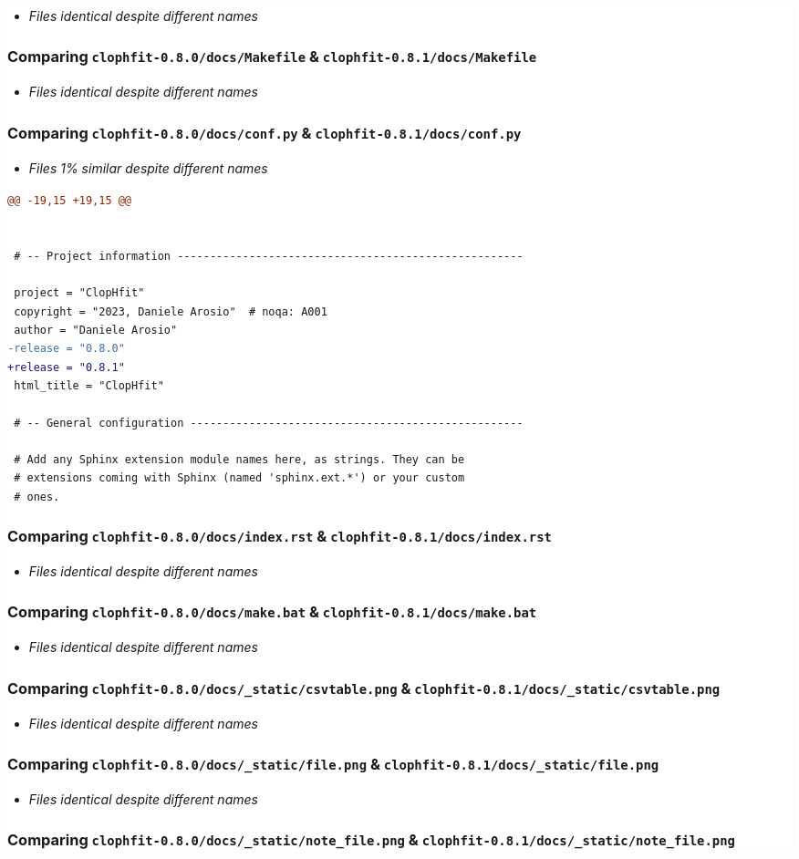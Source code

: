  * *Files identical despite different names*

### Comparing `clophfit-0.8.0/docs/Makefile` & `clophfit-0.8.1/docs/Makefile`

 * *Files identical despite different names*

### Comparing `clophfit-0.8.0/docs/conf.py` & `clophfit-0.8.1/docs/conf.py`

 * *Files 1% similar despite different names*

```diff
@@ -19,15 +19,15 @@
 
 
 # -- Project information -----------------------------------------------------
 
 project = "ClopHfit"
 copyright = "2023, Daniele Arosio"  # noqa: A001
 author = "Daniele Arosio"
-release = "0.8.0"
+release = "0.8.1"
 html_title = "ClopHfit"
 
 # -- General configuration ---------------------------------------------------
 
 # Add any Sphinx extension module names here, as strings. They can be
 # extensions coming with Sphinx (named 'sphinx.ext.*') or your custom
 # ones.
```

### Comparing `clophfit-0.8.0/docs/index.rst` & `clophfit-0.8.1/docs/index.rst`

 * *Files identical despite different names*

### Comparing `clophfit-0.8.0/docs/make.bat` & `clophfit-0.8.1/docs/make.bat`

 * *Files identical despite different names*

### Comparing `clophfit-0.8.0/docs/_static/csvtable.png` & `clophfit-0.8.1/docs/_static/csvtable.png`

 * *Files identical despite different names*

### Comparing `clophfit-0.8.0/docs/_static/file.png` & `clophfit-0.8.1/docs/_static/file.png`

 * *Files identical despite different names*

### Comparing `clophfit-0.8.0/docs/_static/note_file.png` & `clophfit-0.8.1/docs/_static/note_file.png`
